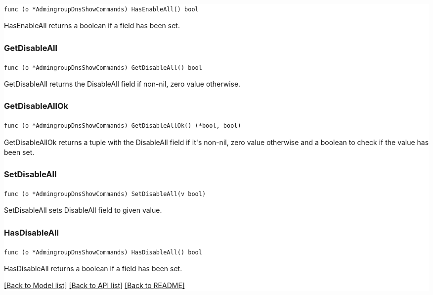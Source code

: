 `func (o *AdmingroupDnsShowCommands) HasEnableAll() bool`

HasEnableAll returns a boolean if a field has been set.

### GetDisableAll

`func (o *AdmingroupDnsShowCommands) GetDisableAll() bool`

GetDisableAll returns the DisableAll field if non-nil, zero value otherwise.

### GetDisableAllOk

`func (o *AdmingroupDnsShowCommands) GetDisableAllOk() (*bool, bool)`

GetDisableAllOk returns a tuple with the DisableAll field if it's non-nil, zero value otherwise
and a boolean to check if the value has been set.

### SetDisableAll

`func (o *AdmingroupDnsShowCommands) SetDisableAll(v bool)`

SetDisableAll sets DisableAll field to given value.

### HasDisableAll

`func (o *AdmingroupDnsShowCommands) HasDisableAll() bool`

HasDisableAll returns a boolean if a field has been set.


[[Back to Model list]](../README.md#documentation-for-models) [[Back to API list]](../README.md#documentation-for-api-endpoints) [[Back to README]](../README.md)


